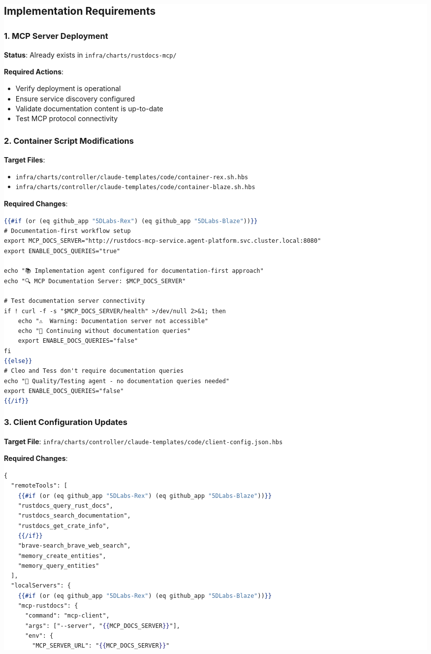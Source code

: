 ## Implementation Requirements

### 1. MCP Server Deployment

**Status**: Already exists in `infra/charts/rustdocs-mcp/`

**Required Actions**:
- Verify deployment is operational
- Ensure service discovery configured
- Validate documentation content is up-to-date
- Test MCP protocol connectivity

### 2. Container Script Modifications

**Target Files**:
- `infra/charts/controller/claude-templates/code/container-rex.sh.hbs`
- `infra/charts/controller/claude-templates/code/container-blaze.sh.hbs`

**Required Changes**:
```handlebars
{{#if (or (eq github_app "5DLabs-Rex") (eq github_app "5DLabs-Blaze"))}}
# Documentation-first workflow setup
export MCP_DOCS_SERVER="http://rustdocs-mcp-service.agent-platform.svc.cluster.local:8080"
export ENABLE_DOCS_QUERIES="true"

echo "📚 Implementation agent configured for documentation-first approach"
echo "🔍 MCP Documentation Server: $MCP_DOCS_SERVER"

# Test documentation server connectivity
if ! curl -f -s "$MCP_DOCS_SERVER/health" >/dev/null 2>&1; then
    echo "⚠️  Warning: Documentation server not accessible"
    echo "📝 Continuing without documentation queries"
    export ENABLE_DOCS_QUERIES="false"
fi
{{else}}
# Cleo and Tess don't require documentation queries
echo "🎯 Quality/Testing agent - no documentation queries needed"
export ENABLE_DOCS_QUERIES="false"
{{/if}}
```

### 3. Client Configuration Updates

**Target File**: `infra/charts/controller/claude-templates/code/client-config.json.hbs`

**Required Changes**:
```handlebars
{
  "remoteTools": [
    {{#if (or (eq github_app "5DLabs-Rex") (eq github_app "5DLabs-Blaze"))}}
    "rustdocs_query_rust_docs",
    "rustdocs_search_documentation",
    "rustdocs_get_crate_info",
    {{/if}}
    "brave-search_brave_web_search",
    "memory_create_entities",
    "memory_query_entities"
  ],
  "localServers": {
    {{#if (or (eq github_app "5DLabs-Rex") (eq github_app "5DLabs-Blaze"))}}
    "mcp-rustdocs": {
      "command": "mcp-client",
      "args": ["--server", "{{MCP_DOCS_SERVER}}"],
      "env": {
        "MCP_SERVER_URL": "{{MCP_DOCS_SERVER}}"
```